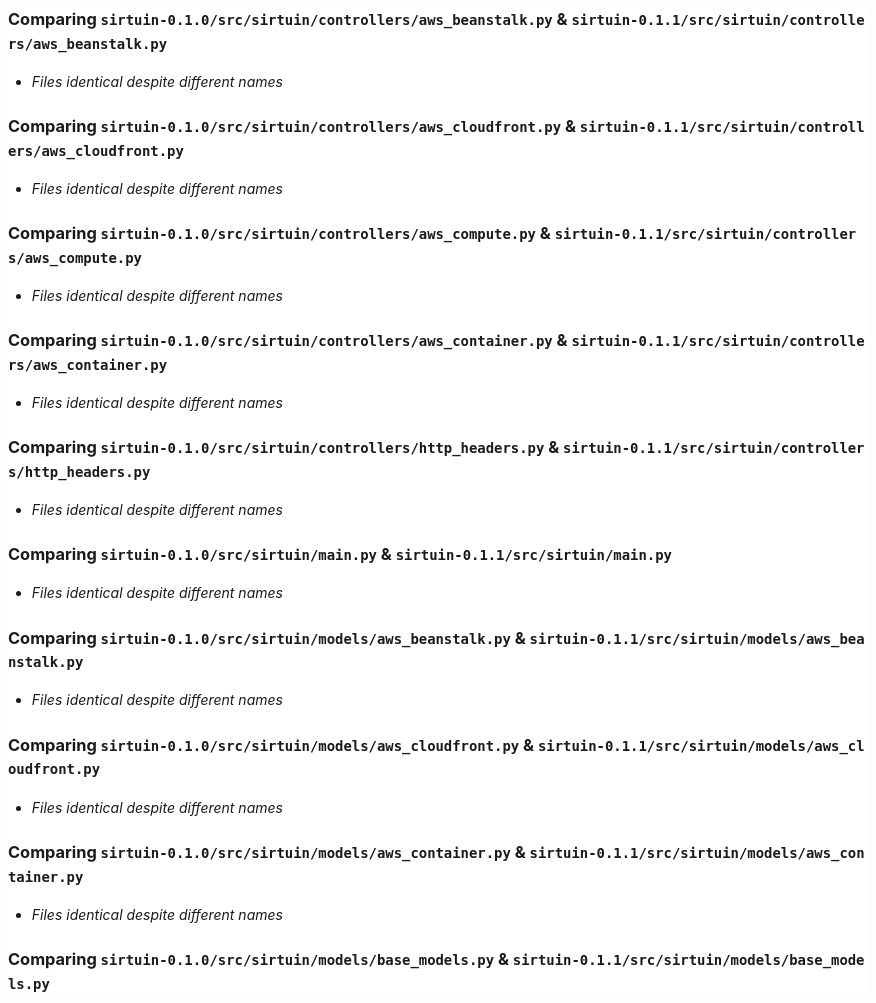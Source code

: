 ### Comparing `sirtuin-0.1.0/src/sirtuin/controllers/aws_beanstalk.py` & `sirtuin-0.1.1/src/sirtuin/controllers/aws_beanstalk.py`

 * *Files identical despite different names*

### Comparing `sirtuin-0.1.0/src/sirtuin/controllers/aws_cloudfront.py` & `sirtuin-0.1.1/src/sirtuin/controllers/aws_cloudfront.py`

 * *Files identical despite different names*

### Comparing `sirtuin-0.1.0/src/sirtuin/controllers/aws_compute.py` & `sirtuin-0.1.1/src/sirtuin/controllers/aws_compute.py`

 * *Files identical despite different names*

### Comparing `sirtuin-0.1.0/src/sirtuin/controllers/aws_container.py` & `sirtuin-0.1.1/src/sirtuin/controllers/aws_container.py`

 * *Files identical despite different names*

### Comparing `sirtuin-0.1.0/src/sirtuin/controllers/http_headers.py` & `sirtuin-0.1.1/src/sirtuin/controllers/http_headers.py`

 * *Files identical despite different names*

### Comparing `sirtuin-0.1.0/src/sirtuin/main.py` & `sirtuin-0.1.1/src/sirtuin/main.py`

 * *Files identical despite different names*

### Comparing `sirtuin-0.1.0/src/sirtuin/models/aws_beanstalk.py` & `sirtuin-0.1.1/src/sirtuin/models/aws_beanstalk.py`

 * *Files identical despite different names*

### Comparing `sirtuin-0.1.0/src/sirtuin/models/aws_cloudfront.py` & `sirtuin-0.1.1/src/sirtuin/models/aws_cloudfront.py`

 * *Files identical despite different names*

### Comparing `sirtuin-0.1.0/src/sirtuin/models/aws_container.py` & `sirtuin-0.1.1/src/sirtuin/models/aws_container.py`

 * *Files identical despite different names*

### Comparing `sirtuin-0.1.0/src/sirtuin/models/base_models.py` & `sirtuin-0.1.1/src/sirtuin/models/base_models.py`
